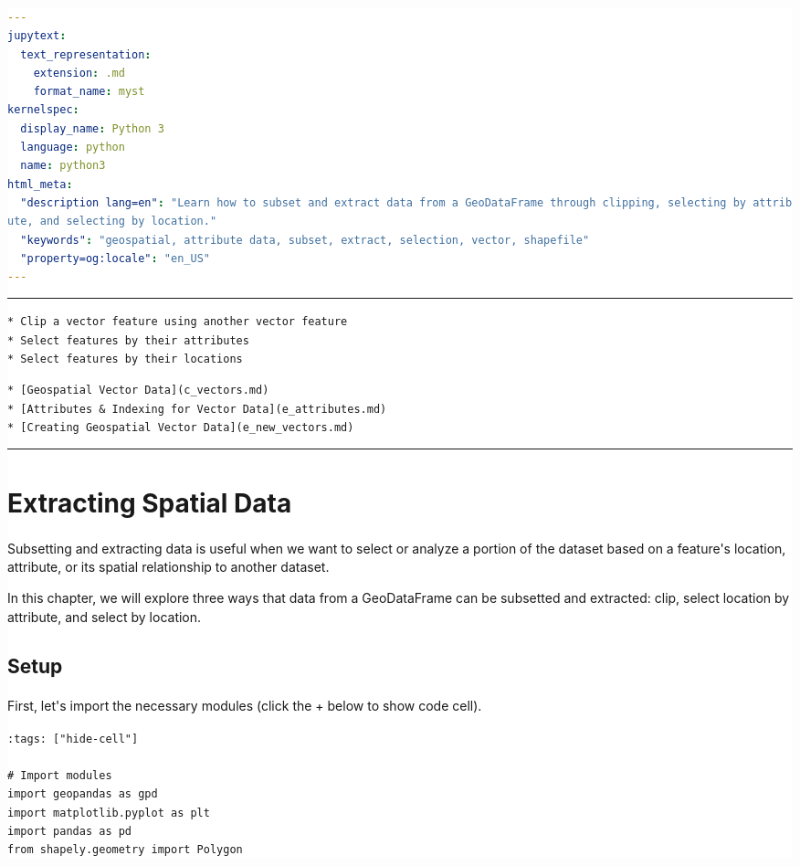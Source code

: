 ```yaml
---
jupytext:
  text_representation:
    extension: .md
    format_name: myst
kernelspec:
  display_name: Python 3
  language: python
  name: python3
html_meta:
  "description lang=en": "Learn how to subset and extract data from a GeoDataFrame through clipping, selecting by attribute, and selecting by location."
  "keywords": "geospatial, attribute data, subset, extract, selection, vector, shapefile"
  "property=og:locale": "en_US"
---
```


----------------

```{admonition} Learning Objectives
* Clip a vector feature using another vector feature
* Select features by their attributes
* Select features by their locations
```
```{admonition} Review
* [Geospatial Vector Data](c_vectors.md)
* [Attributes & Indexing for Vector Data](e_attributes.md)
* [Creating Geospatial Vector Data](e_new_vectors.md)
```
----------------

# Extracting Spatial Data

Subsetting and extracting data is useful when we want to select or analyze a portion of the dataset based on a feature's location, attribute, or its spatial relationship to another dataset.

In this chapter, we will explore three ways that data from a GeoDataFrame can be subsetted and extracted: clip, select location by attribute, and select by location.

## Setup

First, let's import the necessary modules (click the + below to show code cell).

```{code-cell} ipython3
:tags: ["hide-cell"]

# Import modules
import geopandas as gpd
import matplotlib.pyplot as plt
import pandas as pd
from shapely.geometry import Polygon
```


[^gpd_clip]: [Clip Vector Data with GeoPandas, GeoPandas](https://geopandas.org/gallery/plot_clip.html)
[^gpd_select]: [Indexing and Selecting Data, GeoPandas](https://geopandas.org/docs/user_guide/indexing.html)
[^pd_select]: [Indexing and selecting data, pandas](https://pandas.pydata.org/pandas-docs/stable/user_guide/indexing.html)
[^pd_subset]: [How do I select a subset of a DataFrame?, pandas](https://pandas.pydata.org/pandas-docs/stable/getting_started/intro_tutorials/03_subset_data.html)
[^gpd_binary]: [GeoSeries - Binary Predicates, GeoPandas](https://geopandas.org/docs/reference/geoseries.html#binary-predicates)
[^gpd_within]: [geopandas.GeoSeries.within, GeoPandas](https://geopandas.org/docs/reference/api/geopandas.GeoSeries.within.html)
[^gpd_data]: [Data Structures, GeoPandas](https://geopandas.org/docs/user_guide/data_structures.html)